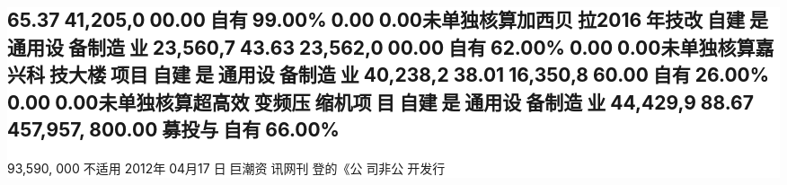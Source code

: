 65.37
41,205,0
00.00
自有
99.00%
0.00
0.00未单独核算加西贝
拉2016
年技改
自建
是
通用设
备制造
业
23,560,7
43.63
23,562,0
00.00
自有
62.00%
0.00
0.00未单独核算嘉兴科
技大楼
项目
自建
是
通用设
备制造
业
40,238,2
38.01
16,350,8
60.00
自有
26.00%
0.00
0.00未单独核算超高效
变频压
缩机项
目
自建
是
通用设
备制造
业
44,429,9
88.67
457,957,
800.00
募投与
自有
66.00%
-
93,590,
000
不适用
2012年
04月17
日
巨潮资
讯网刊
登的《公
司非公
开发行